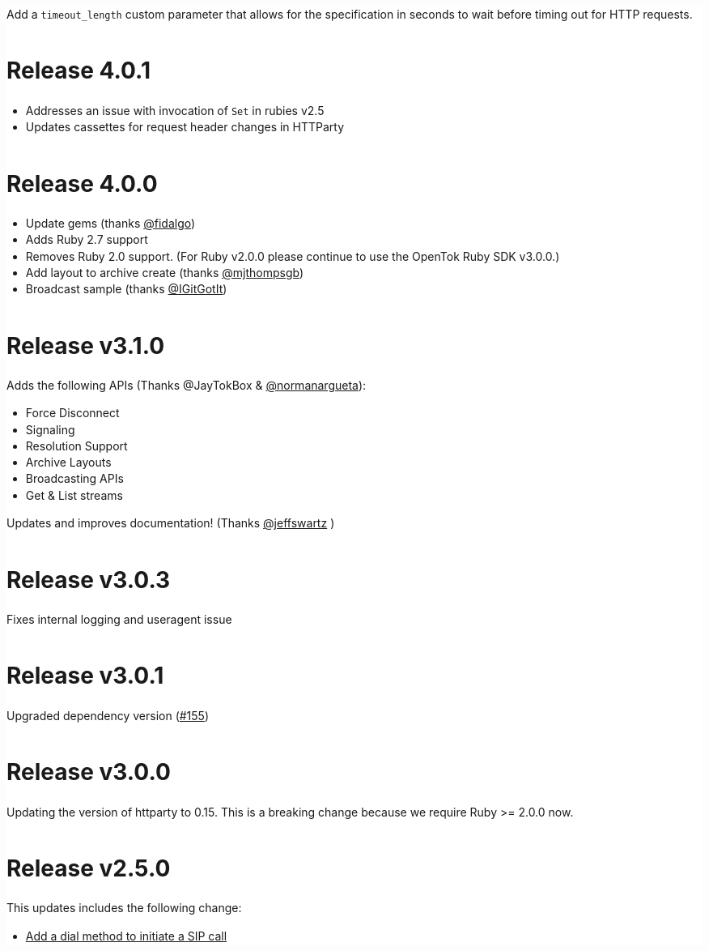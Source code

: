 Add a `timeout_length` custom parameter that allows for the specification in seconds to wait before timing out for HTTP requests.

# Release 4.0.1

* Addresses an issue with invocation of `Set` in rubies v2.5
* Updates cassettes for request header changes in HTTParty

# Release 4.0.0

* Update gems (thanks [@fidalgo](https://github.com/fidalgo))
* Adds Ruby 2.7 support
* Removes Ruby 2.0 support. (For Ruby v2.0.0 please continue to use the OpenTok Ruby SDK v3.0.0.)
* Add layout to archive create (thanks [@mjthompsgb](https://github.com/mjthompsgb))
* Broadcast sample (thanks [@IGitGotIt](https://github.com/IGitGotIt))

# Release v3.1.0

Adds the following APIs (Thanks @JayTokBox  & [@normanargueta](https://github.com/normanargueta)):
- Force Disconnect
- Signaling
- Resolution Support
- Archive Layouts
- Broadcasting APIs
- Get & List streams

Updates and improves documentation! (Thanks [@jeffswartz](https://github.com/jeffswartz) )

# Release v3.0.3

Fixes internal logging and useragent issue

# Release v3.0.1

Upgraded dependency version ([#155](https://github.com/opentok/OpenTok-Ruby-SDK/pull/155))

# Release v3.0.0

Updating the version of httparty to 0.15. This is a breaking change because we require Ruby >= 2.0.0 now.


# Release v2.5.0

This updates includes the following change:

- [Add a dial method to initiate a SIP call](https://github.com/opentok/OpenTok-Ruby-SDK/pull/133)
